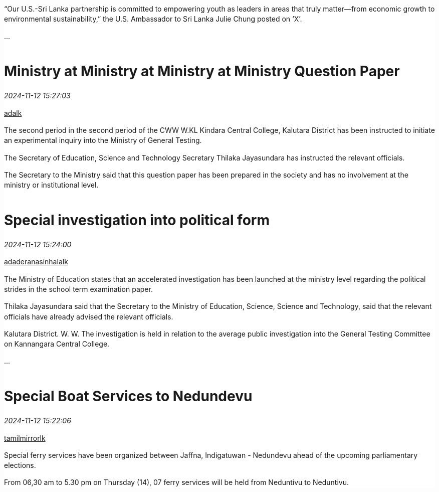 “Our U.S.-Sri Lanka partnership is committed to empowering youth as leaders in areas that truly matter—from economic growth to environmental sustainability,” the U.S. Ambassador to Sri Lanka Julie Chung posted on ‘X’.

...



# Ministry at Ministry at Ministry at Ministry Question Paper

*2024-11-12 15:27:03*

[adalk](https://www.ada.lk/breaking_news/සමාජයේ-කතාබහට-ලක්වූ-විභාග-ප්‍රශ්න-පත්‍රය-ගැන-අමාත්‍යාංශ-මට්ටමින්-පරීක්ෂණයක්/11-412994)

The second period in the second period of the CWW W.KL Kindara Central College, Kalutara District has been instructed to initiate an experimental inquiry into the Ministry of General Testing.

The Secretary of Education, Science and Technology Secretary Thilaka Jayasundara has instructed the relevant officials.

The Secretary to the Ministry said that this question paper has been prepared in the society and has no involvement at the ministry or institutional level.



# Special investigation into political form

*2024-11-12 15:24:00*

[adaderanasinhalalk](http://sinhala.adaderana.lk/news/203178)

The Ministry of Education states that an accelerated investigation has been launched at the ministry level regarding the political strides in the school term examination paper.

Thilaka Jayasundara said that the Secretary to the Ministry of Education, Science, Science and Technology, said that the relevant officials have already advised the relevant officials.

Kalutara District. W. W. The investigation is held in relation to the average public investigation into the General Testing Committee on Kannangara Central College.

...



# Special Boat Services to Nedundevu

*2024-11-12 15:22:06*

[tamilmirrorlk](https://www.tamilmirror.lk/செய்திகள்/குறிகாட்டுவான்-நெடுந்தீவுக்கு-விசேட-படகு-சேவைகள்/175-347008)

Special ferry services have been organized between Jaffna, Indigatuwan - Nedundevu ahead of the upcoming parliamentary elections.

From 06,30 am to 5.30 pm on Thursday (14), 07 ferry services will be held from Neduntivu to Neduntivu.
